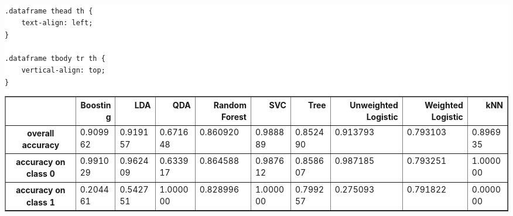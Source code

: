     .dataframe thead th {
        text-align: left;
    }

    .dataframe tbody tr th {
        vertical-align: top;
    }
</style>
<table border="1" class="dataframe">
  <thead>
    <tr style="text-align: right;">
      <th></th>
      <th>Boosting</th>
      <th>LDA</th>
      <th>QDA</th>
      <th>Random Forest</th>
      <th>SVC</th>
      <th>Tree</th>
      <th>Unweighted Logistic</th>
      <th>Weighted Logistic</th>
      <th>kNN</th>
    </tr>
  </thead>
  <tbody>
    <tr>
      <th>overall accuracy</th>
      <td>0.909962</td>
      <td>0.919157</td>
      <td>0.671648</td>
      <td>0.860920</td>
      <td>0.988889</td>
      <td>0.852490</td>
      <td>0.913793</td>
      <td>0.793103</td>
      <td>0.896935</td>
    </tr>
    <tr>
      <th>accuracy on class 0</th>
      <td>0.991029</td>
      <td>0.962409</td>
      <td>0.633917</td>
      <td>0.864588</td>
      <td>0.987612</td>
      <td>0.858607</td>
      <td>0.987185</td>
      <td>0.793251</td>
      <td>1.000000</td>
    </tr>
    <tr>
      <th>accuracy on class 1</th>
      <td>0.204461</td>
      <td>0.542751</td>
      <td>1.000000</td>
      <td>0.828996</td>
      <td>1.000000</td>
      <td>0.799257</td>
      <td>0.275093</td>
      <td>0.791822</td>
      <td>0.000000</td>
    </tr>
  </tbody>
</table>
</div>
